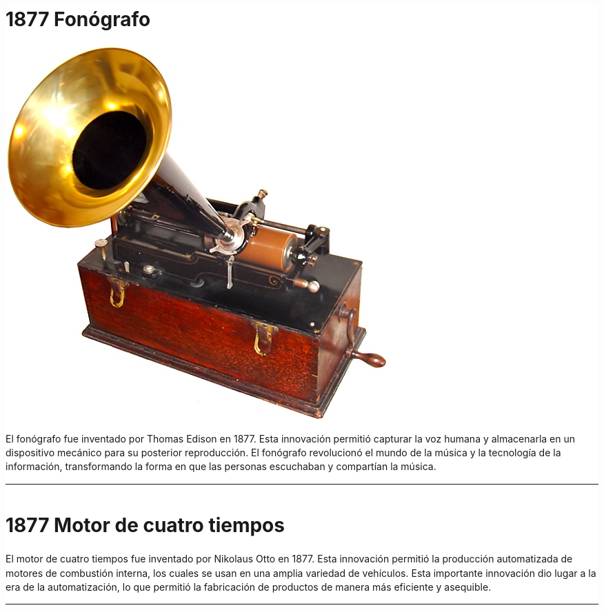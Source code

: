 
#  1877 Fonógrafo

![](img/2023-02-28-15-09-01.png)

El fonógrafo fue inventado por Thomas Edison en 1877. Esta innovación permitió capturar la voz humana y almacenarla en un dispositivo mecánico para su posterior reproducción. El fonógrafo revolucionó el mundo de la música y la tecnología de la información, transformando la forma en que las personas escuchaban y compartían la música.

---

#  1877 Motor de cuatro tiempos

El motor de cuatro tiempos fue inventado por Nikolaus Otto en 1877. Esta innovación permitió la producción automatizada de motores de combustión interna, los cuales se usan en una amplia variedad de vehículos. Esta importante innovación dio lugar a la era de la automatización, lo que permitió la fabricación de productos de manera más eficiente y asequible.

---